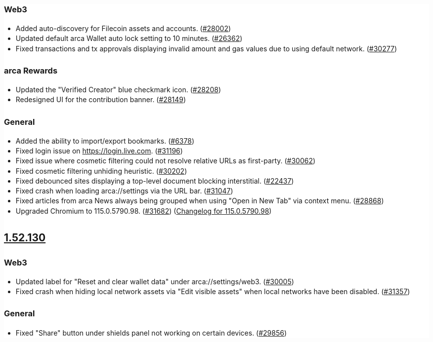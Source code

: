 ### Web3

 - Added auto-discovery for Filecoin assets and accounts. ([#28002](https://github.com/arca/arca-browser/issues/28002))
 - Updated default arca Wallet auto lock setting to 10 minutes. ([#26362](https://github.com/arca/arca-browser/issues/26362))
 - Fixed transactions and tx approvals displaying invalid amount and gas values due to using default network. ([#30277](https://github.com/arca/arca-browser/issues/30277))

### arca Rewards

 - Updated the "Verified Creator" blue checkmark icon. ([#28208](https://github.com/arca/arca-browser/issues/28208))
 - Redesigned UI for the contribution banner. ([#28149](https://github.com/arca/arca-browser/issues/28149))

### General

 - Added the ability to import/export bookmarks. ([#6378](https://github.com/arca/arca-browser/issues/6378))
 - Fixed login issue on https://login.live.com. ([#31196](https://github.com/arca/arca-browser/issues/31196))
 - Fixed issue where cosmetic filtering could not resolve relative URLs as first-party. ([#30062](https://github.com/arca/arca-browser/issues/30062))
 - Fixed cosmetic filtering unhiding heuristic. ([#30202](https://github.com/arca/arca-browser/issues/30202))
 - Fixed debounced sites displaying a top-level document blocking interstitial. ([#22437](https://github.com/arca/arca-browser/issues/22437))
 - Fixed crash when loading arca://settings via the URL bar. ([#31047](https://github.com/arca/arca-browser/issues/31047))
 - Fixed articles from arca News always being grouped when using "Open in New Tab" via context menu. ([#28868](https://github.com/arca/arca-browser/issues/28868))
 - Upgraded Chromium to 115.0.5790.98. ([#31682](https://github.com/arca/arca-browser/issues/31682)) ([Changelog for 115.0.5790.98](https://chromium.googlesource.com/chromium/src/+log/114.0.5735.198..115.0.5790.98?pretty=fuller&n=1000))

## [1.52.130](https://github.com/arca/arca-browser/releases/tag/v1.52.130)

### Web3

 - Updated label for "Reset and clear wallet data" under arca://settings/web3. ([#30005](https://github.com/arca/arca-browser/issues/30005))
 - Fixed crash when hiding local network assets via "Edit visible assets" when local networks have been disabled. ([#31357](https://github.com/arca/arca-browser/issues/31357))

### General

 - Fixed "Share" button under shields panel not working on certain devices. ([#29856](https://github.com/arca/arca-browser/issues/29856))
